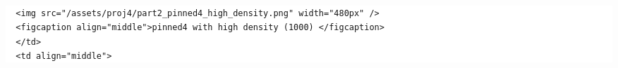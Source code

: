       <img src="/assets/proj4/part2_pinned4_high_density.png" width="480px" />
      <figcaption align="middle">pinned4 with high density (1000) </figcaption>
      </td>
      <td align="middle">